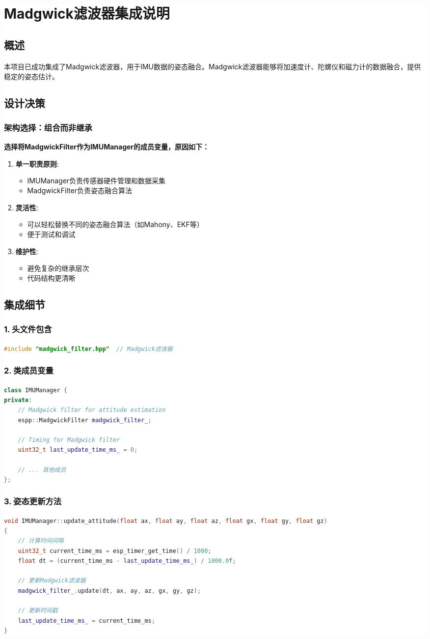 # Madgwick滤波器集成说明

## 概述

本项目已成功集成了Madgwick滤波器，用于IMU数据的姿态融合。Madgwick滤波器能够将加速度计、陀螺仪和磁力计的数据融合，提供稳定的姿态估计。

## 设计决策

### 架构选择：组合而非继承

**选择将MadgwickFilter作为IMUManager的成员变量，原因如下：**

1. **单一职责原则**: 
   - IMUManager负责传感器硬件管理和数据采集
   - MadgwickFilter负责姿态融合算法

2. **灵活性**: 
   - 可以轻松替换不同的姿态融合算法（如Mahony、EKF等）
   - 便于测试和调试

3. **维护性**: 
   - 避免复杂的继承层次
   - 代码结构更清晰

## 集成细节

### 1. 头文件包含

```cpp
#include "madgwick_filter.hpp"  // Madgwick滤波器
```

### 2. 类成员变量

```cpp
class IMUManager {
private:
    // Madgwick filter for attitude estimation
    espp::MadgwickFilter madgwick_filter_;
    
    // Timing for Madgwick filter
    uint32_t last_update_time_ms_ = 0;
    
    // ... 其他成员
};
```

### 3. 姿态更新方法

```cpp
void IMUManager::update_attitude(float ax, float ay, float az, float gx, float gy, float gz)
{
    // 计算时间间隔
    uint32_t current_time_ms = esp_timer_get_time() / 1000;
    float dt = (current_time_ms - last_update_time_ms_) / 1000.0f;
    
    // 更新Madgwick滤波器
    madgwick_filter_.update(dt, ax, ay, az, gx, gy, gz);
    
    // 更新时间戳
    last_update_time_ms_ = current_time_ms;
}
```
